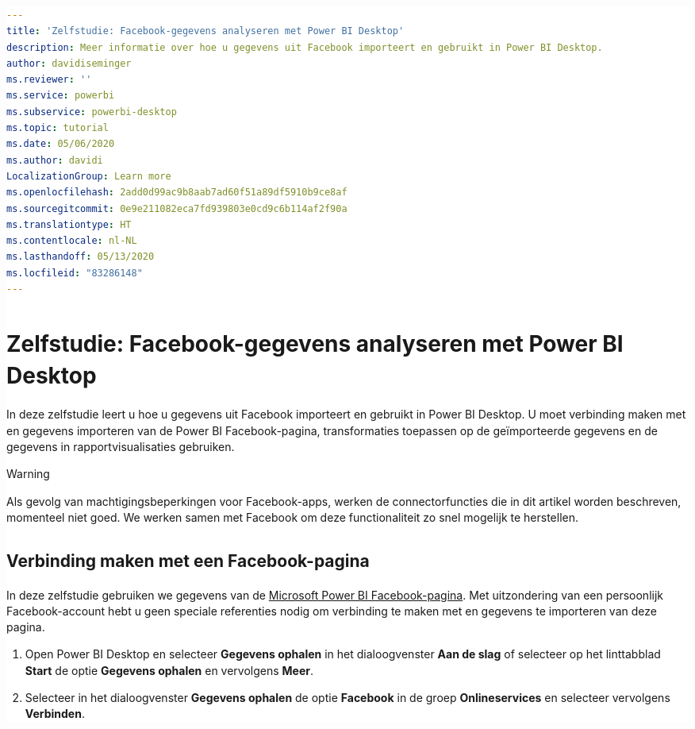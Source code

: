 ```yaml
---
title: 'Zelfstudie: Facebook-gegevens analyseren met Power BI Desktop'
description: Meer informatie over hoe u gegevens uit Facebook importeert en gebruikt in Power BI Desktop.
author: davidiseminger
ms.reviewer: ''
ms.service: powerbi
ms.subservice: powerbi-desktop
ms.topic: tutorial
ms.date: 05/06/2020
ms.author: davidi
LocalizationGroup: Learn more
ms.openlocfilehash: 2add0d99ac9b8aab7ad60f51a89df5910b9ce8af
ms.sourcegitcommit: 0e9e211082eca7fd939803e0cd9c6b114af2f90a
ms.translationtype: HT
ms.contentlocale: nl-NL
ms.lasthandoff: 05/13/2020
ms.locfileid: "83286148"
---
```

# <a name="tutorial-analyze-facebook-data-by-using-power-bi-desktop"></a>Zelfstudie: Facebook-gegevens analyseren met Power BI Desktop

In deze zelfstudie leert u hoe u gegevens uit Facebook importeert en gebruikt in Power BI Desktop. U moet verbinding maken met en gegevens importeren van de Power BI Facebook-pagina, transformaties toepassen op de geïmporteerde gegevens en de gegevens in rapportvisualisaties gebruiken.

> [!WARNING]
> Als gevolg van machtigingsbeperkingen voor Facebook-apps, werken de connectorfuncties die in dit artikel worden beschreven, momenteel niet goed. We werken samen met Facebook om deze functionaliteit zo snel mogelijk te herstellen.


## <a name="connect-to-a-facebook-page"></a>Verbinding maken met een Facebook-pagina

In deze zelfstudie gebruiken we gegevens van de [Microsoft Power BI Facebook-pagina](https://www.facebook.com/microsoftbi). Met uitzondering van een persoonlijk Facebook-account hebt u geen speciale referenties nodig om verbinding te maken met en gegevens te importeren van deze pagina.

1. Open Power BI Desktop en selecteer **Gegevens ophalen** in het dialoogvenster **Aan de slag** of selecteer op het linttabblad **Start** de optie **Gegevens ophalen** en vervolgens **Meer**.
   
2. Selecteer in het dialoogvenster **Gegevens ophalen** de optie **Facebook** in de groep **Onlineservices** en selecteer vervolgens **Verbinden**.
   